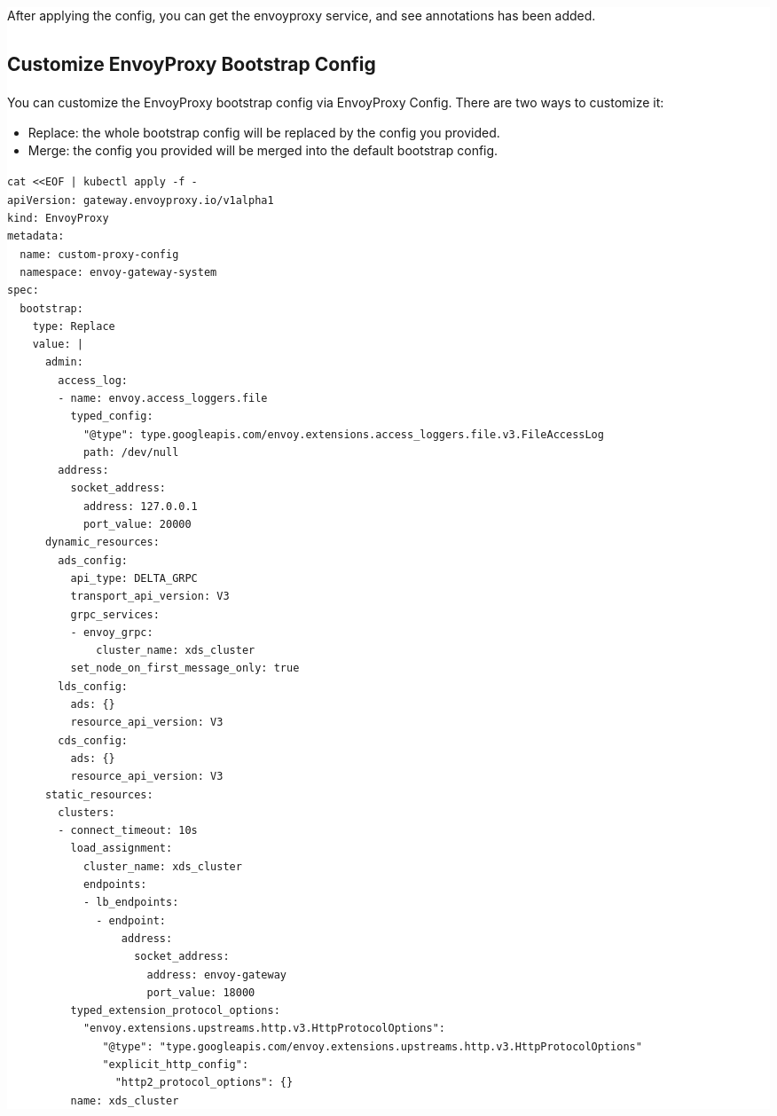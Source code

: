 After applying the config, you can get the envoyproxy service, and see annotations has been added.

## Customize EnvoyProxy Bootstrap Config

You can customize the EnvoyProxy bootstrap config via EnvoyProxy Config.
There are two ways to customize it:

* Replace: the whole bootstrap config will be replaced by the config you provided.
* Merge: the config you provided will be merged into the default bootstrap config.

```shell
cat <<EOF | kubectl apply -f -
apiVersion: gateway.envoyproxy.io/v1alpha1
kind: EnvoyProxy
metadata:
  name: custom-proxy-config
  namespace: envoy-gateway-system
spec:
  bootstrap:
    type: Replace
    value: |
      admin:
        access_log:
        - name: envoy.access_loggers.file
          typed_config:
            "@type": type.googleapis.com/envoy.extensions.access_loggers.file.v3.FileAccessLog
            path: /dev/null
        address:
          socket_address:
            address: 127.0.0.1
            port_value: 20000
      dynamic_resources:
        ads_config:
          api_type: DELTA_GRPC
          transport_api_version: V3
          grpc_services:
          - envoy_grpc:
              cluster_name: xds_cluster
          set_node_on_first_message_only: true
        lds_config:
          ads: {}
          resource_api_version: V3
        cds_config:
          ads: {}
          resource_api_version: V3
      static_resources:
        clusters:
        - connect_timeout: 10s
          load_assignment:
            cluster_name: xds_cluster
            endpoints:
            - lb_endpoints:
              - endpoint:
                  address:
                    socket_address:
                      address: envoy-gateway
                      port_value: 18000
          typed_extension_protocol_options:
            "envoy.extensions.upstreams.http.v3.HttpProtocolOptions":
               "@type": "type.googleapis.com/envoy.extensions.upstreams.http.v3.HttpProtocolOptions"
               "explicit_http_config":
                 "http2_protocol_options": {}
          name: xds_cluster
```